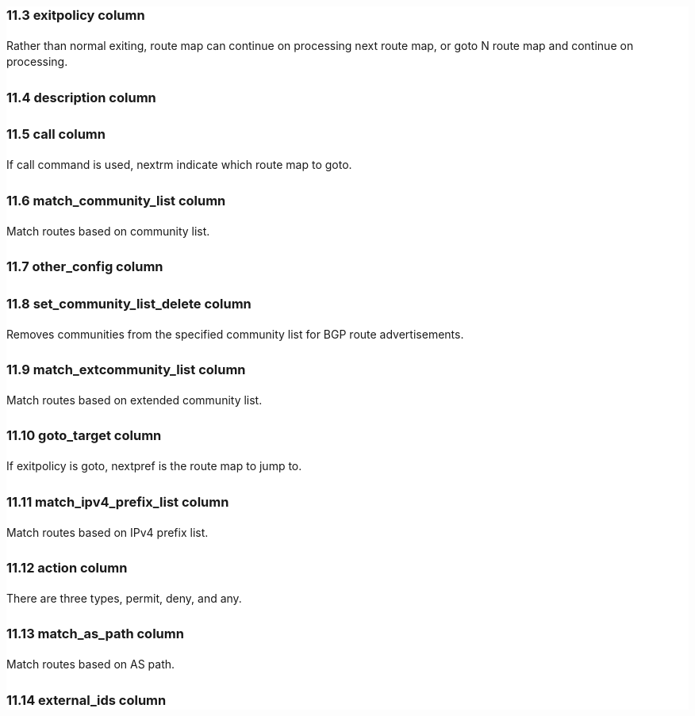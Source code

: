 
### 11.3 exitpolicy column

Rather than normal exiting, route map can continue on processing next route map,
or goto N route map and continue on processing.


### 11.4 description column



### 11.5 call column

If call command is used, nextrm indicate which route map to goto.


### 11.6 match_community_list column

Match routes based on community list.


### 11.7 other_config column



### 11.8 set_community_list_delete column

Removes communities from the specified community list for BGP route
advertisements.


### 11.9 match_extcommunity_list column

Match routes based on extended community list.


### 11.10 goto_target column

If exitpolicy is goto, nextpref is the route map to jump to.


### 11.11 match_ipv4_prefix_list column

Match routes based on IPv4 prefix list.


### 11.12 action column

There are three types, permit, deny, and any.


### 11.13 match_as_path column

Match routes based on AS path.


### 11.14 external_ids column
